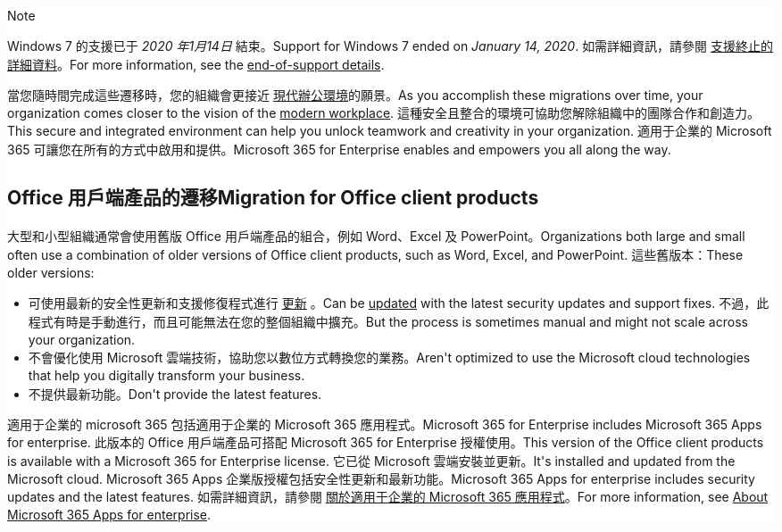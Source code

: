 >[!Note]
><span data-ttu-id="b0c36-111">Windows 7 的支援已于 *2020 年1月14日* 結束。</span><span class="sxs-lookup"><span data-stu-id="b0c36-111">Support for Windows 7 ended on *January 14, 2020*.</span></span> <span data-ttu-id="b0c36-112">如需詳細資訊，請參閱 [支援終止的詳細資料](https://support.microsoft.com/help/4057281/windows-7-support-will-end-on-january-14-2020)。</span><span class="sxs-lookup"><span data-stu-id="b0c36-112">For more information, see the [end-of-support details](https://support.microsoft.com/help/4057281/windows-7-support-will-end-on-january-14-2020).</span></span>
>

<span data-ttu-id="b0c36-113">當您隨時間完成這些遷移時，您的組織會更接近 [現代辦公環境](https://www.microsoft.com/microsoft-365/blog/2018/04/27/making-it-simpler-with-a-modern-workplace/)的願景。</span><span class="sxs-lookup"><span data-stu-id="b0c36-113">As you accomplish these migrations over time, your organization comes closer to the vision of the [modern workplace](https://www.microsoft.com/microsoft-365/blog/2018/04/27/making-it-simpler-with-a-modern-workplace/).</span></span> <span data-ttu-id="b0c36-114">這種安全且整合的環境可協助您解除組織中的團隊合作和創造力。</span><span class="sxs-lookup"><span data-stu-id="b0c36-114">This secure and integrated environment can help you unlock teamwork and creativity in your organization.</span></span> <span data-ttu-id="b0c36-115">適用于企業的 Microsoft 365 可讓您在所有的方式中啟用和提供。</span><span class="sxs-lookup"><span data-stu-id="b0c36-115">Microsoft 365 for Enterprise enables and empowers you all along the way.</span></span>

## <a name="migration-for-office-client-products"></a><span data-ttu-id="b0c36-116">Office 用戶端產品的遷移</span><span class="sxs-lookup"><span data-stu-id="b0c36-116">Migration for Office client products</span></span>

<span data-ttu-id="b0c36-117">大型和小型組織通常會使用舊版 Office 用戶端產品的組合，例如 Word、Excel 及 PowerPoint。</span><span class="sxs-lookup"><span data-stu-id="b0c36-117">Organizations both large and small often use a combination of older versions of Office client products, such as Word, Excel, and PowerPoint.</span></span> <span data-ttu-id="b0c36-118">這些舊版本：</span><span class="sxs-lookup"><span data-stu-id="b0c36-118">These older versions:</span></span>

- <span data-ttu-id="b0c36-119">可使用最新的安全性更新和支援修復程式進行 [更新](https://support.office.com/article/install-office-updates-2ab296f3-7f03-43a2-8e50-46de917611c5) 。</span><span class="sxs-lookup"><span data-stu-id="b0c36-119">Can be [updated](https://support.office.com/article/install-office-updates-2ab296f3-7f03-43a2-8e50-46de917611c5) with the latest security updates and support fixes.</span></span> <span data-ttu-id="b0c36-120">不過，此程式有時是手動進行，而且可能無法在您的整個組織中擴充。</span><span class="sxs-lookup"><span data-stu-id="b0c36-120">But the process is sometimes manual and might not scale across your organization.</span></span>
- <span data-ttu-id="b0c36-121">不會優化使用 Microsoft 雲端技術，協助您以數位方式轉換您的業務。</span><span class="sxs-lookup"><span data-stu-id="b0c36-121">Aren't optimized to use the Microsoft cloud technologies that help you digitally transform your business.</span></span>
- <span data-ttu-id="b0c36-122">不提供最新功能。</span><span class="sxs-lookup"><span data-stu-id="b0c36-122">Don't provide the latest features.</span></span>

<span data-ttu-id="b0c36-123">適用于企業的 microsoft 365 包括適用于企業的 Microsoft 365 應用程式。</span><span class="sxs-lookup"><span data-stu-id="b0c36-123">Microsoft 365 for Enterprise includes Microsoft 365 Apps for enterprise.</span></span> <span data-ttu-id="b0c36-124">此版本的 Office 用戶端產品可搭配 Microsoft 365 for Enterprise 授權使用。</span><span class="sxs-lookup"><span data-stu-id="b0c36-124">This version of the Office client products is available with a Microsoft 365 for Enterprise license.</span></span> <span data-ttu-id="b0c36-125">它已從 Microsoft 雲端安裝並更新。</span><span class="sxs-lookup"><span data-stu-id="b0c36-125">It's installed and updated from the Microsoft cloud.</span></span> <span data-ttu-id="b0c36-126">Microsoft 365 Apps 企業版授權包括安全性更新和最新功能。</span><span class="sxs-lookup"><span data-stu-id="b0c36-126">Microsoft 365 Apps for enterprise includes security updates and the latest features.</span></span> <span data-ttu-id="b0c36-127">如需詳細資訊，請參閱 [關於適用于企業的 Microsoft 365 應用程式](/deployoffice/about-microsoft-365-apps)。</span><span class="sxs-lookup"><span data-stu-id="b0c36-127">For more information, see [About Microsoft 365 Apps for enterprise](/deployoffice/about-microsoft-365-apps).</span></span>

